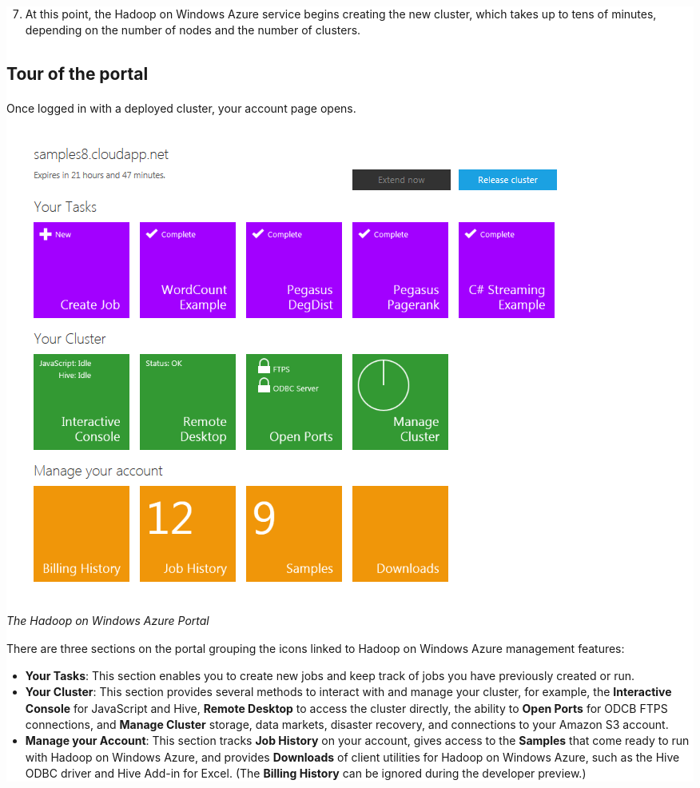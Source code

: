  7. At this point, the Hadoop on Windows Azure service begins creating the new cluster, which takes up to tens of minutes, depending on the number of nodes and the number of clusters. 		


<h2 id="tour"> <a name="Tour">Tour of the portal</a></h2>
 
Once logged in with a deployed cluster, your account page opens.

![HadoopOnAzureAccountPage](../media/HadoopOnAzureAccountPage.PNG "Hadoop on Windows Azure Account Page")
	
*The Hadoop on Windows Azure Portal*

There are three sections on the portal grouping the icons linked to Hadoop on Windows Azure management features: 

 * **Your Tasks**: This section enables you to create new jobs and keep track of jobs you have previously created or run.
 * **Your Cluster**: This section provides several methods to interact with and manage your cluster, for example, the **Interactive Console** for JavaScript and Hive, **Remote Desktop** to access the cluster directly, the ability to **Open Ports** for ODCB FTPS connections, and **Manage Cluster** storage, data markets, disaster recovery, and connections to your Amazon S3 account.
 * **Manage your Account**: This section tracks **Job History** on your account, gives access to the **Samples** that come ready to run with Hadoop on Windows Azure, and provides **Downloads** of client utilities for Hadoop on Windows Azure, such as the Hive ODBC driver and Hive Add-in for Excel. (The **Billing History** can be ignored during the developer preview.)
